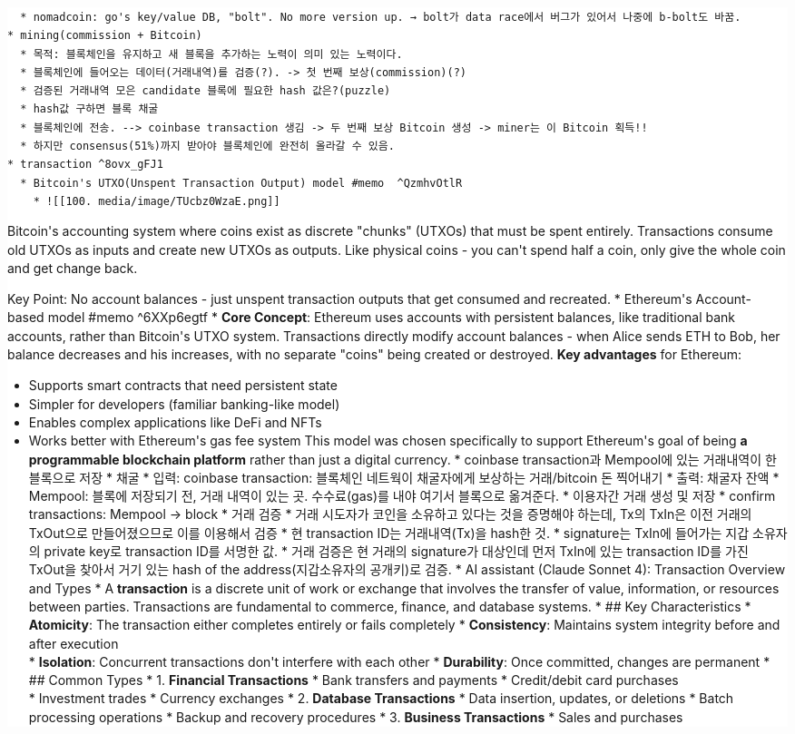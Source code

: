       * nomadcoin: go's key/value DB, "bolt". No more version up. → bolt가 data race에서 버그가 있어서 나중에 b-bolt도 바꿈.
    * mining(commission + Bitcoin)
      * 목적: 블록체인을 유지하고 새 블록을 추가하는 노력이 의미 있는 노력이다.
      * 블록체인에 들어오는 데이터(거래내역)를 검증(?). -> 첫 번째 보상(commission)(?)
      * 검증된 거래내역 모은 candidate 블록에 필요한 hash 값은?(puzzle)
      * hash값 구하면 블록 채굴
      * 블록체인에 전송. --> coinbase transaction 생김 -> 두 번째 보상 Bitcoin 생성 -> miner는 이 Bitcoin 획득!!
      * 하지만 consensus(51%)까지 받아야 블록체인에 완전히 올라갈 수 있음.
    * transaction ^8ovx_gFJ1
      * Bitcoin's UTXO(Unspent Transaction Output) model #memo  ^QzmhvOtlR
        * ![[100. media/image/TUcbz0WzaE.png]]

Bitcoin's accounting system where coins exist as discrete "chunks" (UTXOs) that must be spent entirely. Transactions consume old UTXOs as inputs and create new UTXOs as outputs. Like physical coins - you can't spend half a coin, only give the whole coin and get change back.

Key Point: No account balances - just unspent transaction outputs that get consumed and recreated.
      * Ethereum's Account-based model #memo ^6XXp6egtf
        * ****Core Concept****: Ethereum uses accounts with persistent balances, like traditional bank accounts, rather than Bitcoin's UTXO system.
Transactions directly modify account balances - when Alice sends ETH to Bob, her balance decreases and his increases, with no separate "coins" being created or destroyed.
****Key advantages**** for Ethereum:
- Supports smart contracts that need persistent state
- Simpler for developers (familiar banking-like model)
- Enables complex applications like DeFi and NFTs
- Works better with Ethereum's gas fee system
This model was chosen specifically to support Ethereum's goal of being ****a programmable blockchain platform**** rather than just a digital currency.
      * coinbase transaction과 Mempool에 있는 거래내역이 한 블록으로 저장
        * 채굴
          * 입력: coinbase transaction: 블록체인 네트웍이  채굴자에게 보상하는 거래/bitcoin 돈 찍어내기
          * 출력: 채굴자 잔액
        * Mempool: 블록에 저장되기 전, 거래 내역이 있는 곳. 수수료(gas)를 내야 여기서 블록으로 옮겨준다.
          * 이용자간 거래 생성 및 저장
        * confirm transactions: Mempool -> block
      * 거래 검증
        * 거래 시도자가 코인을 소유하고 있다는 것을 증명해야 하는데, Tx의 TxIn은 이전 거래의 TxOut으로 만들어졌으므로 이를 이용해서 검증
        * 현 transaction ID는 거래내역(Tx)을 hash한 것.
        * signature는 TxIn에 들어가는 지갑 소유자의 private key로 transaction ID를 서명한 값.
        * 거래 검증은 현 거래의 signature가 대상인데 먼저 TxIn에 있는 transaction ID를 가진 TxOut을 찾아서 거기 있는 hash of the address(지갑소유자의 공개키)로 검증.
      * AI assistant (Claude Sonnet 4): Transaction Overview and Types
        * A **transaction** is a discrete unit of work or exchange that involves the transfer of value, information, or resources between parties. Transactions are fundamental to commerce, finance, and database systems.
        * ## Key Characteristics
          * **Atomicity**: The transaction either completes entirely or fails completely
          * **Consistency**: Maintains system integrity before and after execution  
          * **Isolation**: Concurrent transactions don't interfere with each other
          * **Durability**: Once committed, changes are permanent
        * ## Common Types
          * 1. **Financial Transactions**
            * Bank transfers and payments
            * Credit/debit card purchases  
            * Investment trades
            * Currency exchanges
          * 2. **Database Transactions**
            * Data insertion, updates, or deletions
            * Batch processing operations
            * Backup and recovery procedures
          * 3. **Business Transactions**
            * Sales and purchases